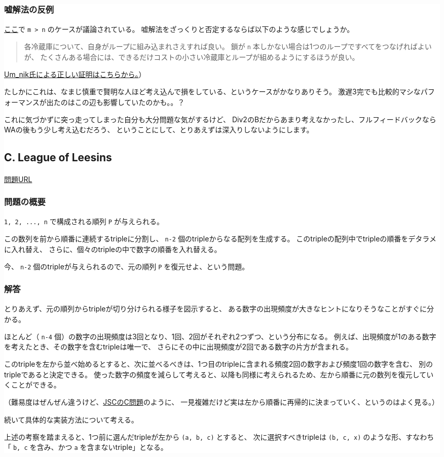 <a id="markdown-嘘解法の反例" name="嘘解法の反例"></a>
### 嘘解法の反例

[ここ](https://codeforces.com/blog/entry/71562)で `m > n` のケースが議論されている。
嘘解法をざっくりと否定するならば以下のような感じでしょうか。

> 各冷蔵庫について、自身がループに組み込まれさえすれば良い。
> 鎖が `n` 本しかない場合は1つのループですべてをつなげればよいが、
> たくさんある場合には、できるだけコストの小さい冷蔵庫とループが組めるようにするほうが良い。

[Um_nik氏による正しい証明はこちらから。](https://codeforces.com/blog/entry/71562?#comment-559266)）

たしかにこれは、なまじ慎重で賢明な人ほど考え込んで損をしている、というケースがかなりありそう。
激遅3完でも比較的マシなパフォーマンスが出たのはこの辺も影響していたのかも。。？

これに気づかずに突っ走ってしまった自分も大分問題な気がするけど、
Div2のBだからあまり考えなかったし、フルフィードバックならWAの後もう少し考え込むだろう、
ということにして、とりあえずは深入りしないようにします。

<a id="markdown-c-league-of-leesins" name="c-league-of-leesins"></a>
## C. League of Leesins

[問題URL](https://codeforces.com/contest/1255/problem/C)

<a id="markdown-問題の概要-2" name="問題の概要-2"></a>
### 問題の概要

`1, 2, ..., n`  で構成される順列 `P` が与えられる。

この数列を前から順番に連続するtripleに分割し、 `n-2` 個のtripleからなる配列を生成する。
このtripleの配列中でtripleの順番をデタラメに入れ替え、
さらに、個々のtripleの中で数字の順番を入れ替える。

今、 `n-2` 個のtripleが与えられるので、元の順列 `P` を復元せよ、という問題。

<a id="markdown-解答-2" name="解答-2"></a>
### 解答

とりあえず、元の順列からtripleが切り分けられる様子を図示すると、
ある数字の出現頻度が大きなヒントになりそうなことがすぐに分かる。



ほとんど（ `n-4` 個）の数字の出現頻度は3回となり、1回、2回がそれぞれ2つずつ、という分布になる。
例えば、出現頻度が1のある数字を考えたとき、その数字を含むtripleは唯一で、
さらにその中に出現頻度が2回である数字の片方が含まれる。

このtripleを左から並べ始めるとすると、次に並べるべきは、1つ目のtripleに含まれる頻度2回の数字および頻度1回の数字を含む、
別のtripleであると決定できる。
使った数字の頻度を減らして考えると、以降も同様に考えられるため、左から順番に元の数列を復元していくことができる。

（難易度はぜんぜん違うけど、[JSCのC問題](https://atcoder.jp/contests/jsc2019-qual/tasks/jsc2019_qual_c)のように、
一見複雑だけど実は左から順番に再帰的に決まっていく、というのはよく見る。）

続いて具体的な実装方法について考える。

上述の考察を踏まえると、1つ前に選んだtripleが左から `(a, b, c)` とすると、
次に選択すべきtripleは `(b, c, x)` のような形、すなわち「 `b, c` を含み、かつ `a` を含まないtriple」となる。
